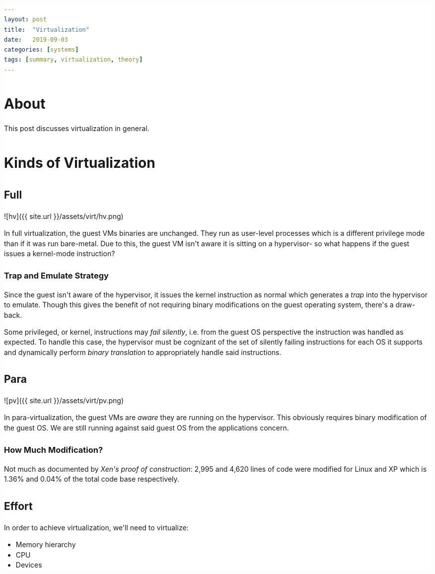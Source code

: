 ```yaml
---
layout: post
title:  "Virtualization"
date:   2019-09-03 
categories: [systems]
tags: [summary, virtualization, theory]
---
```

# About
This post discusses virtualization in general.

# Kinds of Virtualization
## Full
![hv]({{ site.url }}/assets/virt/hv.png)

In full virtualization, the guest VMs binaries are unchanged. They run as user-level processes which is a different privilege mode than if it was run bare-metal. Due to this, the guest VM isn't aware it is sitting on a hypervisor- so what happens if the guest issues a kernel-mode instruction?

### Trap and Emulate Strategy
Since the guest isn't aware of the hypervisor, it issues the kernel instruction as normal which generates a _trap_ into the hypervisor to emulate. Though this gives the benefit of not requiring binary modifications on the guest operating system, there's a draw-back.

Some privileged, or kernel, instructions may _fail silently_, i.e. from the guest OS perspective the instruction was handled as expected. To handle this case, the hypervisor must be cognizant of the set of silently failing instructions for each OS it supports and dynamically perform _binary translation_ to appropriately handle said instructions. 

## Para
![pv]({{ site.url }}/assets/virt/pv.png)

In para-virtualization, the guest VMs are _aware_ they are running on the hypervisor. This obviously requires binary modification of the guest OS. We are still running against said guest OS from the applications concern.

### How Much Modification?
Not much as documented by _Xen's proof of construction_: 2,995 and 4,620 lines of code were modified for Linux and XP which is 1.36% and 0.04% of the total code base respectively.

## Effort
In order to achieve virtualization, we'll need to virtualize:
* Memory hierarchy
* CPU
* Devices
